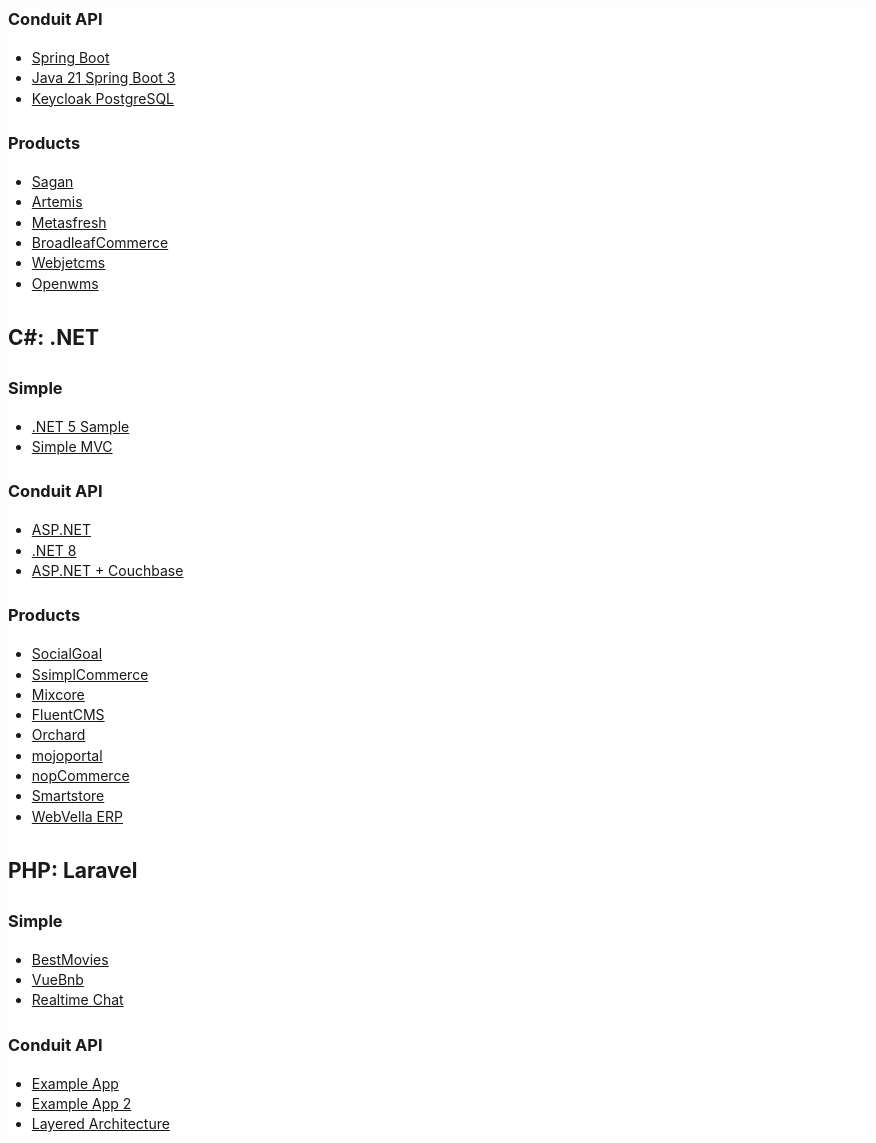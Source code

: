 ### Conduit API  
- [Spring Boot](https://github.com/raeperd/realworld-springboot-java)
- [Java 21 Spring Boot 3](https://github.com/1chz/realworld-java21-springboot3)
- [Keycloak PostgreSQL](https://github.com/marcusmonteirodesouza/realworld-backend-spring-boot-java-keycloak-postgresql)

### Products
- [Sagan](https://github.com/RameshMF/sagan)
- [Artemis](https://github.com/ls1intum/Artemis)
- [Metasfresh](https://github.com/metasfresh/metasfresh)
- [BroadleafCommerce](https://github.com/BroadleafCommerce/BroadleafCommerce)
- [Webjetcms](https://github.com/webjetcms/webjetcms)
- [Openwms](https://github.com/openwms/org.openwms)


## C#: .NET

### Simple
- [.NET 5 Sample](https://github.com/furkanisitan/dotnet-5-web-api-sample)
- [Simple MVC](https://github.com/adamajammary/simple-web-app-mvc-dotnet)

### Conduit API
- [ASP.NET](https://github.com/gothinkster/aspnetcore-realworld-example-app)
- [.NET 8](https://github.com/Erikvdv/realworlddotnet)
- [ASP.NET + Couchbase](https://github.com/mgroves/realworld-aspnet-couchbase)

### Products
- [SocialGoal](https://github.com/MarlabsInc/SocialGoal)
- [SsimplCommerce](https://github.com/simplcommerce/simplcommerce)
- [Mixcore](https://github.com/mixcore/mix.core)
- [FluentCMS](https://github.com/fluentcms/FluentCMS)
- [Orchard](https://github.com/OrchardCMS/Orchard)
- [mojoportal](https://github.com/i7media/mojoportal)
- [nopCommerce](https://github.com/nopSolutions/nopCommerce)
- [Smartstore](https://github.com/smartstore/Smartstore)
- [WebVella ERP](https://github.com/WebVella/WebVella-ERP)

## PHP: Laravel

### Simple
- [BestMovies](https://github.com/hicmtrex/Laravel-BestMovies)
- [VueBnb](https://github.com/vcjpierre/vuebnb)
- [Realtime Chat](https://github.com/shawn-dsilva/laravel-react-realtime-chat)

### Conduit API
- [Example App](https://github.com/f1amy/laravel-realworld-example-app)
- [Example App 2](https://github.com/alexeymezenin/laravel-realworld-example-app)
- [Layered Architecture](https://github.com/yukicountry/realworld-laravel-layered-architecture)
